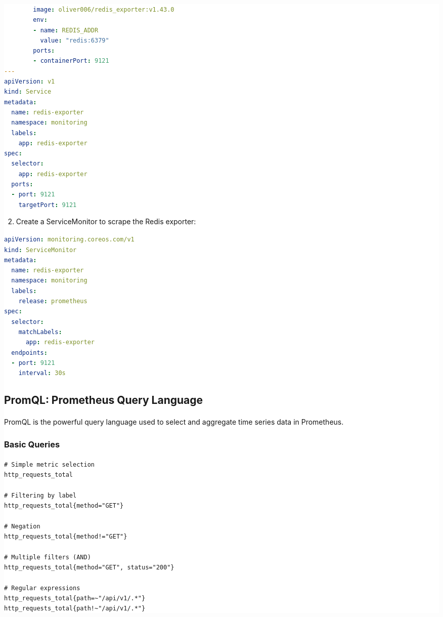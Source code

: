 ```yaml
        image: oliver006/redis_exporter:v1.43.0
        env:
        - name: REDIS_ADDR
          value: "redis:6379"
        ports:
        - containerPort: 9121
---
apiVersion: v1
kind: Service
metadata:
  name: redis-exporter
  namespace: monitoring
  labels:
    app: redis-exporter
spec:
  selector:
    app: redis-exporter
  ports:
  - port: 9121
    targetPort: 9121
```

2. Create a ServiceMonitor to scrape the Redis exporter:

```yaml
apiVersion: monitoring.coreos.com/v1
kind: ServiceMonitor
metadata:
  name: redis-exporter
  namespace: monitoring
  labels:
    release: prometheus
spec:
  selector:
    matchLabels:
      app: redis-exporter
  endpoints:
  - port: 9121
    interval: 30s
```

## PromQL: Prometheus Query Language

PromQL is the powerful query language used to select and aggregate time series data in Prometheus.

### Basic Queries

```
# Simple metric selection
http_requests_total

# Filtering by label
http_requests_total{method="GET"}

# Negation
http_requests_total{method!="GET"}

# Multiple filters (AND)
http_requests_total{method="GET", status="200"}

# Regular expressions
http_requests_total{path=~"/api/v1/.*"}
http_requests_total{path!~"/api/v1/.*"}
```
